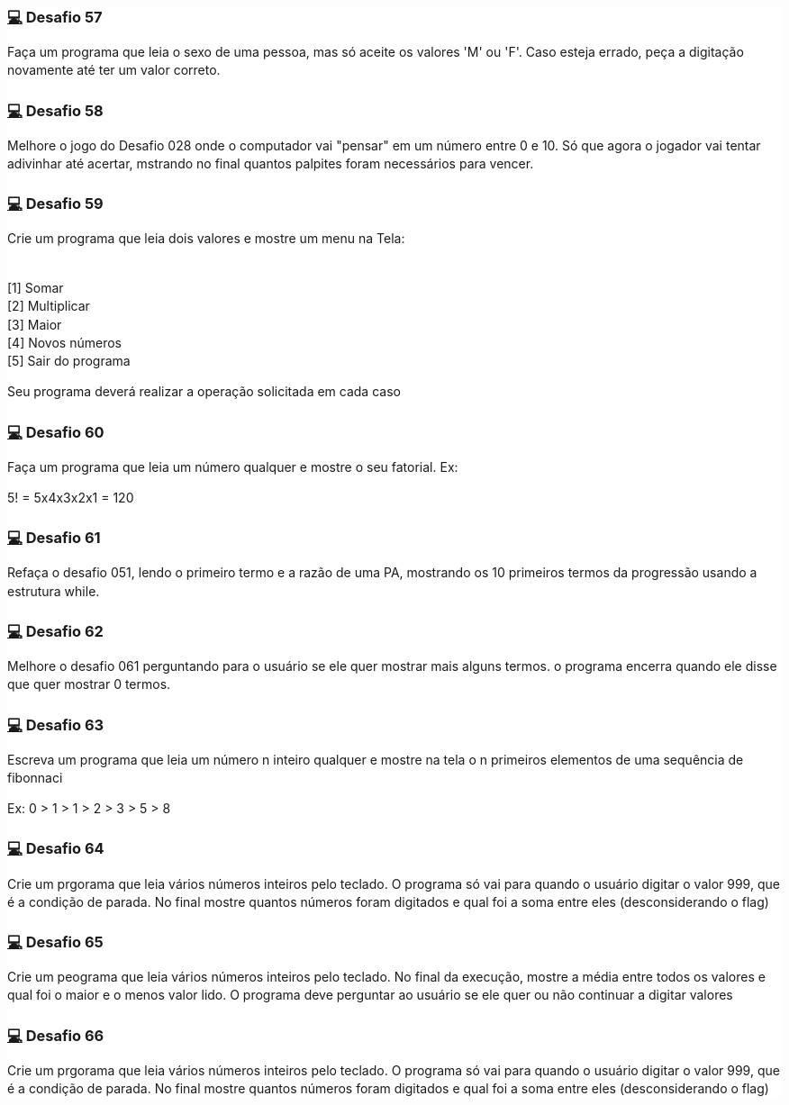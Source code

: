 <h3><a href="#home"> 💻</a>  Desafio 57 </h3>

<p> Faça um programa que leia o sexo de uma pessoa, mas só aceite os valores 'M' ou 'F'. Caso esteja errado, peça a digitação novamente até ter um valor correto. </p>	
		
<h3><a href="#home"> 💻</a>  Desafio 58 </h3>

<p> Melhore o jogo do Desafio 028 onde o computador vai "pensar" em um número entre 0 e 10. Só que agora o jogador vai tentar adivinhar até acertar, mstrando no final quantos palpites foram necessários para vencer. </p>	
		
<h3><a href="#home"> 💻</a>  Desafio 59 </h3>

<p> Crie um programa que leia dois valores e mostre um menu na Tela: </p>

<br> [1] Somar
<br> [2] Multiplicar
<br> [3] Maior
<br> [4] Novos números
<br> [5] Sair do programa  
  
<p> Seu programa deverá realizar a operação solicitada em cada caso   </p>	
		
<h3><a href="#home"> 💻</a>  Desafio 60 </h3>

<p> Faça um programa que leia um número qualquer e mostre o seu fatorial. Ex: </p>
<p> 5! = 5x4x3x2x1 = 120 </p>
		
<h3><a href="#home"> 💻</a>  Desafio 61 </h3>

<p> Refaça o desafio 051, lendo o primeiro termo e a razão de uma PA, mostrando os 10 primeiros termos da progressão usando a estrutura while. </p>	
		
<h3><a href="#home"> 💻</a>  Desafio 62 </h3>

<p> Melhore o desafio 061 perguntando para o usuário se ele quer mostrar mais alguns termos. o programa encerra quando ele disse que quer mostrar 0 termos. </p>	
		
<h3><a href="#home"> 💻</a>  Desafio 63 </h3>

<p> Escreva um programa que leia um número n inteiro qualquer e mostre na tela o n primeiros elementos de uma sequência de fibonnaci </p>	
<p> Ex: 0 > 1 > 1 > 2 > 3 > 5 > 8 </p>	

		
<h3><a href="#home"> 💻</a>  Desafio 64 </h3>

<p> Crie um prgorama que leia vários números inteiros pelo teclado. O programa só vai para quando o usuário digitar o valor 999, que é a condição de parada. No final mostre quantos números foram digitados e qual foi a soma entre eles (desconsiderando o flag) </p>	
		
<h3><a href="#home"> 💻</a>  Desafio 65 </h3>

<p> Crie um peograma que leia vários números inteiros pelo teclado. No final da execução, mostre a média entre todos os valores e qual foi o maior e o menos valor lido. O programa deve perguntar ao usuário se ele quer ou não continuar a digitar valores  </p>	
		
<h3><a href="#home"> 💻</a>  Desafio 66 </h3>

<p> Crie um prgorama que leia vários números inteiros pelo teclado. O programa só vai para quando o usuário digitar o valor 999, que é a condição de parada. No final mostre quantos números foram digitados e qual foi a soma entre eles (desconsiderando o flag) </p>	
		